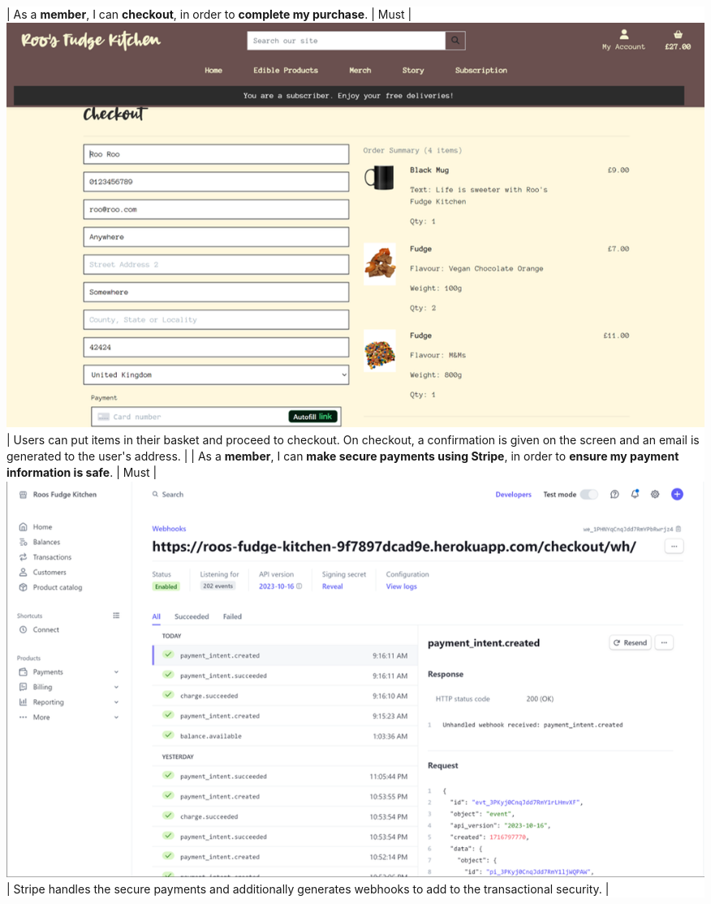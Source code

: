 | As a **member**, I can **checkout**, in order to **complete my purchase**. | Must | ![Checkout page](static/images/READMEImages/desktop-checkout.png) | Users can put items in their basket and proceed to checkout. On checkout, a confirmation is given on the screen and an email is generated to the user's address. |
| As a **member**, I can **make secure payments using Stripe**, in order to **ensure my payment information is safe**. | Must | ![Webhooks in Stripe](static/images/READMEImages/webhooks-working.png) | Stripe handles the secure payments and additionally generates webhooks to add to the transactional security. |